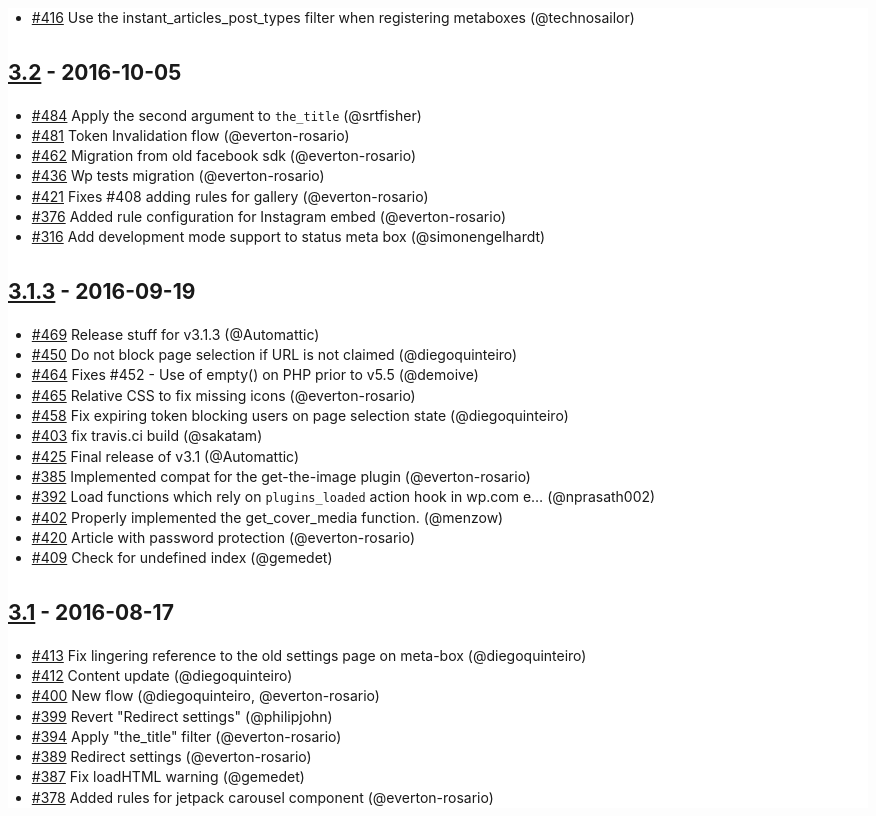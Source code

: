 - [#416](https://github.com/automattic/fb-instant-articles/pull/416) Use the instant_articles_post_types filter when registering metaboxes (@technosailor)

## [3.2] - 2016-10-05
- [#484](https://github.com/automattic/fb-instant-articles/pull/484) Apply the second argument to `the_title` (@srtfisher)
- [#481](https://github.com/automattic/fb-instant-articles/pull/481) Token Invalidation flow (@everton-rosario)
- [#462](https://github.com/automattic/fb-instant-articles/pull/462) Migration from old facebook sdk (@everton-rosario)
- [#436](https://github.com/automattic/fb-instant-articles/pull/436) Wp tests migration (@everton-rosario)
- [#421](https://github.com/automattic/fb-instant-articles/pull/421) Fixes #408 adding rules for gallery (@everton-rosario)
- [#376](https://github.com/automattic/fb-instant-articles/pull/376) Added rule configuration for Instagram embed (@everton-rosario)
- [#316](https://github.com/automattic/fb-instant-articles/pull/316) Add development mode support to status meta box (@simonengelhardt)

## [3.1.3] - 2016-09-19
- [#469](https://github.com/automattic/fb-instant-articles/pull/469) Release stuff for v3.1.3 (@Automattic)
- [#450](https://github.com/automattic/fb-instant-articles/pull/450) Do not block page selection if URL is not claimed (@diegoquinteiro)
- [#464](https://github.com/automattic/fb-instant-articles/pull/464) Fixes #452 - Use of empty() on PHP prior to v5.5 (@demoive)
- [#465](https://github.com/automattic/fb-instant-articles/pull/465) Relative CSS to fix missing icons (@everton-rosario)
- [#458](https://github.com/automattic/fb-instant-articles/pull/458) Fix expiring token blocking users on page selection state (@diegoquinteiro)
- [#403](https://github.com/automattic/fb-instant-articles/pull/403) fix travis.ci build (@sakatam)
- [#425](https://github.com/automattic/fb-instant-articles/pull/425) Final release of v3.1 (@Automattic)
- [#385](https://github.com/automattic/fb-instant-articles/pull/385) Implemented compat for the get-the-image plugin (@everton-rosario)
- [#392](https://github.com/automattic/fb-instant-articles/pull/392) Load functions which rely on `plugins_loaded` action hook in wp.com e… (@nprasath002)
- [#402](https://github.com/automattic/fb-instant-articles/pull/402) Properly implemented the get_cover_media function. (@menzow)
- [#420](https://github.com/automattic/fb-instant-articles/pull/420) Article with password protection (@everton-rosario)
- [#409](https://github.com/automattic/fb-instant-articles/pull/409) Check for undefined index (@gemedet)

## [3.1] - 2016-08-17
- [#413](https://github.com/automattic/fb-instant-articles/pull/413) Fix lingering reference to the old settings page on meta-box (@diegoquinteiro)
- [#412](https://github.com/automattic/fb-instant-articles/pull/412) Content update (@diegoquinteiro)
- [#400](https://github.com/automattic/fb-instant-articles/pull/400) New flow (@diegoquinteiro, @everton-rosario)
- [#399](https://github.com/automattic/fb-instant-articles/pull/399) Revert "Redirect settings" (@philipjohn)
- [#394](https://github.com/automattic/fb-instant-articles/pull/394) Apply "the_title" filter (@everton-rosario)
- [#389](https://github.com/automattic/fb-instant-articles/pull/389) Redirect settings (@everton-rosario)
- [#387](https://github.com/automattic/fb-instant-articles/pull/387) Fix loadHTML warning (@gemedet)
- [#378](https://github.com/automattic/fb-instant-articles/pull/378) Added rules for jetpack carousel component (@everton-rosario)

[Unreleased]: https://github.com/automattic/fb-instant-articles/compare/5.0.2...HEAD
[5.0.2]: https://github.com/automattic/fb-instant-articles/compare/5.0.1...5.0.2
[5.0.1]: https://github.com/automattic/fb-instant-articles/compare/5.0.0...5.0.1
[5.0.0]: https://github.com/automattic/fb-instant-articles/compare/4.2.1...5.0.0
[4.2.1]: https://github.com/automattic/fb-instant-articles/compare/4.2.0...4.2.1
[4.2.0]: https://github.com/automattic/fb-instant-articles/compare/4.1.1...4.2.0
[4.1.1]: https://github.com/automattic/fb-instant-articles/compare/4.1.0...4.1.1
[4.1.0]: https://github.com/automattic/fb-instant-articles/compare/4.0.6...4.1.0
[4.0.6]: https://github.com/automattic/fb-instant-articles/compare/4.0.5...4.0.6
[4.0.5]: https://github.com/automattic/fb-instant-articles/compare/4.0.4...4.0.5
[4.0.4]: https://github.com/automattic/fb-instant-articles/compare/4.0.3...4.0.4
[4.0.3]: https://github.com/automattic/fb-instant-articles/compare/4.0.2...4.0.3
[4.0.2]: https://github.com/automattic/fb-instant-articles/compare/4.0.1...4.0.2
[4.0.1]: https://github.com/automattic/fb-instant-articles/compare/4.0.0...4.0.1
[4.0.0]: https://github.com/automattic/fb-instant-articles/compare/3.3.4...4.0.0
[3.3.4]: https://github.com/automattic/fb-instant-articles/compare/3.3.2...3.3.4
[3.3.2]: https://github.com/automattic/fb-instant-articles/compare/3.3.1...3.3.2
[3.3.1]: https://github.com/automattic/fb-instant-articles/compare/3.3...3.3.1
[3.3]: https://github.com/automattic/fb-instant-articles/compare/3.2.2...3.3
[3.2.2]: https://github.com/automattic/fb-instant-articles/compare/3.2.1...3.2.2
[3.2.1]: https://github.com/automattic/fb-instant-articles/compare/3.2...3.2.1
[3.2]: https://github.com/automattic/fb-instant-articles/compare/3.1.3...3.2
[3.1.3]: https://github.com/automattic/fb-instant-articles/compare/3.1...3.1.3
[3.1]: https://github.com/automattic/fb-instant-articles/compare/3.0.1...3.1
[3.0.1]: https://github.com/automattic/fb-instant-articles/compare/3.0...3.0.1
[3.0]: https://github.com/automattic/fb-instant-articles/compare/2.11...3.0
[2.11]: https://github.com/automattic/fb-instant-articles/compare/2.10...2.11
[2.10]: https://github.com/automattic/fb-instant-articles/compare/2.9...2.10
[2.9]: https://github.com/automattic/fb-instant-articles/compare/2.8...2.9
[2.8]: https://github.com/automattic/fb-instant-articles/compare/2.6...2.8
[2.6]: https://github.com/automattic/fb-instant-articles/compare/2.1...2.6
[2.1]: https://github.com/automattic/fb-instant-articles/compare/2.0...2.1
[2.0]: https://github.com/automattic/fb-instant-articles/compare/0.2...2.0
[0.2]: https://github.com/automattic/fb-instant-articles/releases/tag/0.2